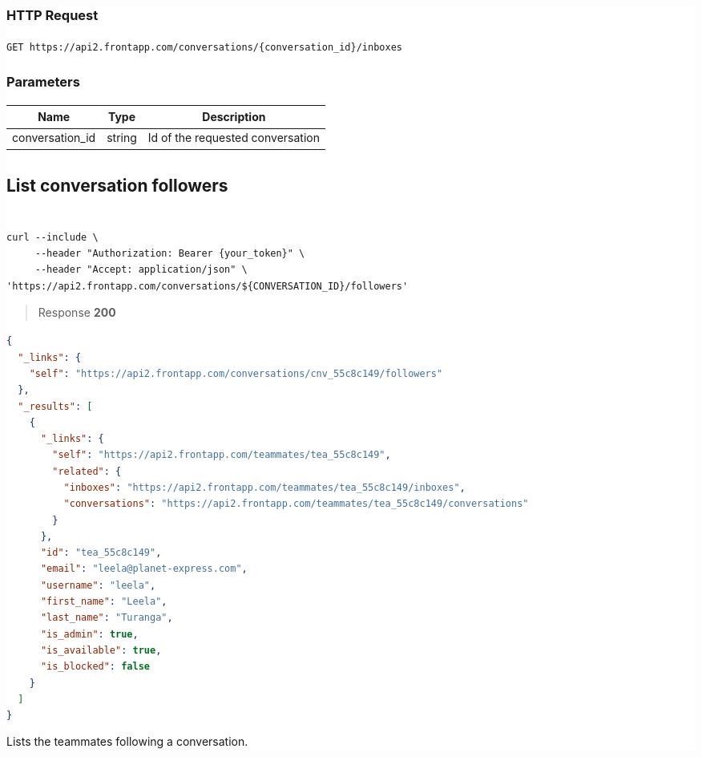 ### HTTP Request

`GET https://api2.frontapp.com/conversations/{conversation_id}/inboxes`
### Parameters


Name | Type | Description
-----|------|------------
conversation_id | string | Id of the requested conversation

## List conversation followers
```shell

curl --include \
     --header "Authorization: Bearer {your_token}" \
     --header "Accept: application/json" \
'https://api2.frontapp.com/conversations/${CONVERSATION_ID}/followers'
```

```node

```

> Response **200**

```json
{
  "_links": {
    "self": "https://api2.frontapp.com/conversations/cnv_55c8c149/followers"
  },
  "_results": [
    {
      "_links": {
        "self": "https://api2.frontapp.com/teammates/tea_55c8c149",
        "related": {
          "inboxes": "https://api2.frontapp.com/teammates/tea_55c8c149/inboxes",
          "conversations": "https://api2.frontapp.com/teammates/tea_55c8c149/conversations"
        }
      },
      "id": "tea_55c8c149",
      "email": "leela@planet-express.com",
      "username": "leela",
      "first_name": "Leela",
      "last_name": "Turanga",
      "is_admin": true,
      "is_available": true,
      "is_blocked": false
    }
  ]
}
```
Lists the teammates following a conversation.
